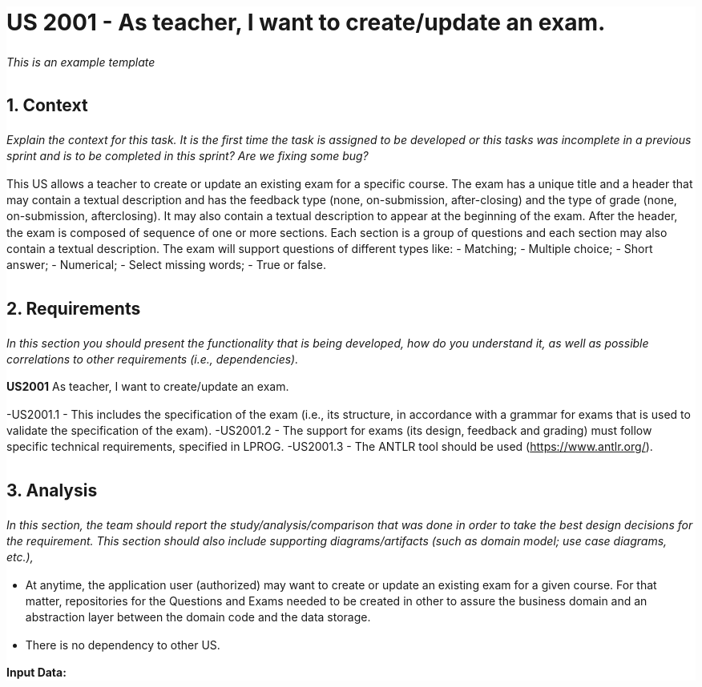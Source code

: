 # US 2001 - As teacher, I want to create/update an exam.

*This is an example template*

## 1. Context

*Explain the context for this task. It is the first time the task is assigned to be developed or this tasks was incomplete in a previous sprint and is to be completed in this sprint? Are we fixing some bug?*

This US allows a teacher to create or update an existing exam for a specific course. 
The exam has a unique title and a header that may contain a textual description and has the feedback type (none, on-submission, after-closing) and the type of grade (none, on-submission, afterclosing). It may also contain a textual description to appear at the beginning of the
exam. After the header, the exam is composed of sequence of one or more sections. Each section is a group of questions and each section may also contain a textual description.
The exam will support questions of different types like:
    - Matching;
    - Multiple choice;
    - Short answer;
    - Numerical;
    - Select missing words;
    - True or false.

## 2. Requirements

*In this section you should present the functionality that is being developed, how do you understand it, as well as possible correlations to other requirements (i.e., dependencies).*

**US2001** As teacher, I want to create/update an exam.

-US2001.1 - This includes the specification of the exam (i.e., its structure, in accordance with a grammar for exams that is used to validate the specification of the exam).
-US2001.2 - The support for exams (its design, feedback and grading) must follow specific technical requirements, specified in LPROG.
-US2001.3 - The ANTLR tool should be used (https://www.antlr.org/).


## 3. Analysis

*In this section, the team should report the study/analysis/comparison that was done in order to take the best design decisions for the requirement. This section should also include supporting diagrams/artifacts (such as domain model; use case diagrams, etc.),*

- At anytime, the application user (authorized) may want to create or update an existing exam for a given course.
For that matter, repositories for the Questions and Exams needed to be created in other to assure the business domain and an abstraction layer between the domain code and the data storage.

- There is no dependency to other US.

**Input Data:**
